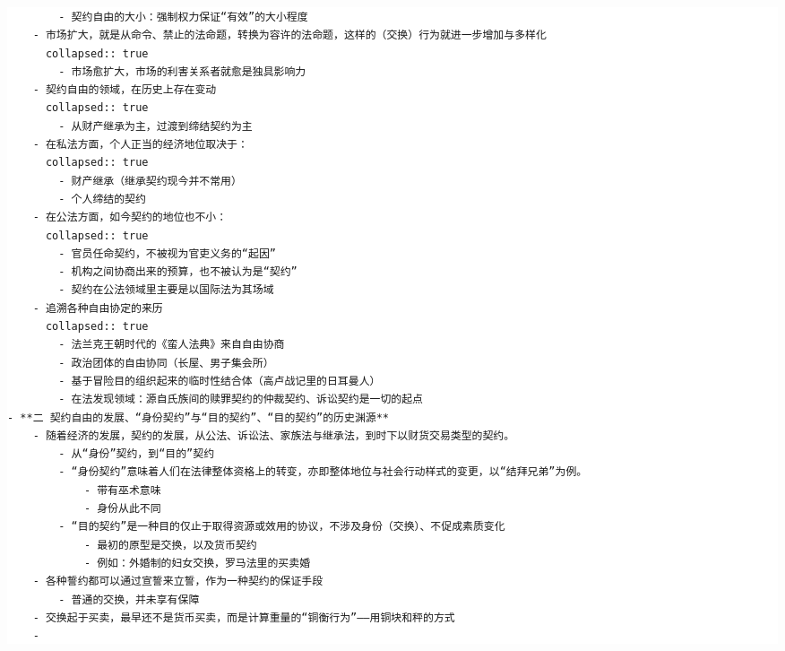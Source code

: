 			- 契约自由的大小：强制权力保证“有效”的大小程度
		- 市场扩大，就是从命令、禁止的法命题，转换为容许的法命题，这样的（交换）行为就进一步增加与多样化
		  collapsed:: true
			- 市场愈扩大，市场的利害关系者就愈是独具影响力
		- 契约自由的领域，在历史上存在变动
		  collapsed:: true
			- 从财产继承为主，过渡到缔结契约为主
		- 在私法方面，个人正当的经济地位取决于：
		  collapsed:: true
			- 财产继承（继承契约现今并不常用）
			- 个人缔结的契约
		- 在公法方面，如今契约的地位也不小：
		  collapsed:: true
			- 官员任命契约，不被视为官吏义务的“起因”
			- 机构之间协商出来的预算，也不被认为是“契约”
			- 契约在公法领域里主要是以国际法为其场域
		- 追溯各种自由协定的来历
		  collapsed:: true
			- 法兰克王朝时代的《蛮人法典》来自自由协商
			- 政治团体的自由协同（长屋、男子集会所）
			- 基于冒险目的组织起来的临时性结合体（高卢战记里的日耳曼人）
			- 在法发现领域：源自氏族间的赎罪契约的仲裁契约、诉讼契约是一切的起点
	- **二 契约自由的发展、“身份契约”与“目的契约”、“目的契约”的历史渊源**
		- 随着经济的发展，契约的发展，从公法、诉讼法、家族法与继承法，到时下以财货交易类型的契约。
			- 从“身份”契约，到“目的”契约
			- “身份契约”意味着人们在法律整体资格上的转变，亦即整体地位与社会行动样式的变更，以“结拜兄弟”为例。
				- 带有巫术意味
				- 身份从此不同
			- “目的契约”是一种目的仅止于取得资源或效用的协议，不涉及身份（交换）、不促成素质变化
				- 最初的原型是交换，以及货币契约
				- 例如：外婚制的妇女交换，罗马法里的买卖婚
		- 各种誓约都可以通过宣誓来立誓，作为一种契约的保证手段
			- 普通的交换，并未享有保障
		- 交换起于买卖，最早还不是货币买卖，而是计算重量的“铜衡行为”——用铜块和秤的方式
		-